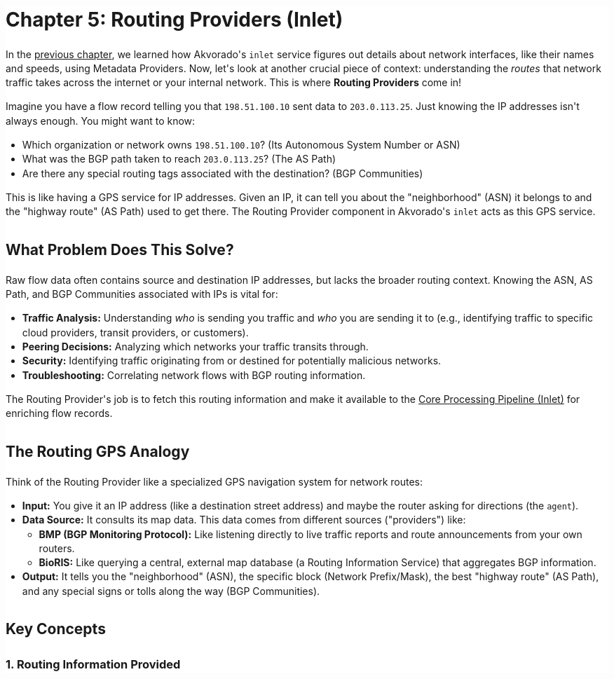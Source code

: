 # Chapter 5: Routing Providers (Inlet)

In the [previous chapter](04_metadata_providers__inlet__.md), we learned how Akvorado's `inlet` service figures out details about network interfaces, like their names and speeds, using Metadata Providers. Now, let's look at another crucial piece of context: understanding the *routes* that network traffic takes across the internet or your internal network. This is where **Routing Providers** come in!

Imagine you have a flow record telling you that `198.51.100.10` sent data to `203.0.113.25`. Just knowing the IP addresses isn't always enough. You might want to know:

*   Which organization or network owns `198.51.100.10`? (Its Autonomous System Number or ASN)
*   What was the BGP path taken to reach `203.0.113.25`? (The AS Path)
*   Are there any special routing tags associated with the destination? (BGP Communities)

This is like having a GPS service for IP addresses. Given an IP, it can tell you about the "neighborhood" (ASN) it belongs to and the "highway route" (AS Path) used to get there. The Routing Provider component in Akvorado's `inlet` acts as this GPS service.

## What Problem Does This Solve?

Raw flow data often contains source and destination IP addresses, but lacks the broader routing context. Knowing the ASN, AS Path, and BGP Communities associated with IPs is vital for:

*   **Traffic Analysis:** Understanding *who* is sending you traffic and *who* you are sending it to (e.g., identifying traffic to specific cloud providers, transit providers, or customers).
*   **Peering Decisions:** Analyzing which networks your traffic transits through.
*   **Security:** Identifying traffic originating from or destined for potentially malicious networks.
*   **Troubleshooting:** Correlating network flows with BGP routing information.

The Routing Provider's job is to fetch this routing information and make it available to the [Core Processing Pipeline (Inlet)](03_core_processing_pipeline__inlet__.md) for enriching flow records.

## The Routing GPS Analogy

Think of the Routing Provider like a specialized GPS navigation system for network routes:

*   **Input:** You give it an IP address (like a destination street address) and maybe the router asking for directions (the `agent`).
*   **Data Source:** It consults its map data. This data comes from different sources ("providers") like:
    *   **BMP (BGP Monitoring Protocol):** Like listening directly to live traffic reports and route announcements from your own routers.
    *   **BioRIS:** Like querying a central, external map database (a Routing Information Service) that aggregates BGP information.
*   **Output:** It tells you the "neighborhood" (ASN), the specific block (Network Prefix/Mask), the best "highway route" (AS Path), and any special signs or tolls along the way (BGP Communities).

## Key Concepts

### 1. Routing Information Provided
